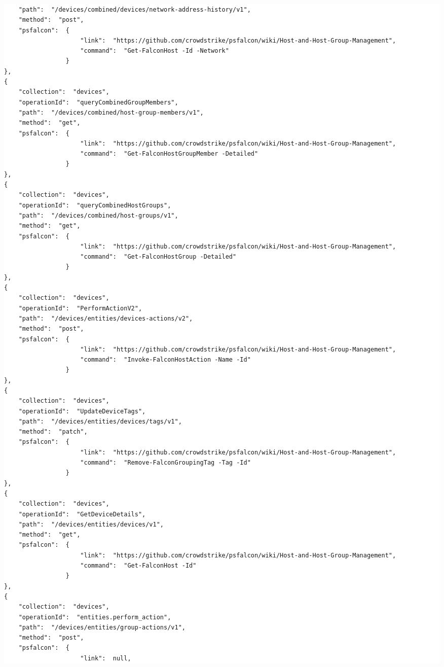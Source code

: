         "path":  "/devices/combined/devices/network-address-history/v1",
        "method":  "post",
        "psfalcon":  {
                         "link":  "https://github.com/crowdstrike/psfalcon/wiki/Host-and-Host-Group-Management",
                         "command":  "Get-FalconHost -Id -Network"
                     }
    },
    {
        "collection":  "devices",
        "operationId":  "queryCombinedGroupMembers",
        "path":  "/devices/combined/host-group-members/v1",
        "method":  "get",
        "psfalcon":  {
                         "link":  "https://github.com/crowdstrike/psfalcon/wiki/Host-and-Host-Group-Management",
                         "command":  "Get-FalconHostGroupMember -Detailed"
                     }
    },
    {
        "collection":  "devices",
        "operationId":  "queryCombinedHostGroups",
        "path":  "/devices/combined/host-groups/v1",
        "method":  "get",
        "psfalcon":  {
                         "link":  "https://github.com/crowdstrike/psfalcon/wiki/Host-and-Host-Group-Management",
                         "command":  "Get-FalconHostGroup -Detailed"
                     }
    },
    {
        "collection":  "devices",
        "operationId":  "PerformActionV2",
        "path":  "/devices/entities/devices-actions/v2",
        "method":  "post",
        "psfalcon":  {
                         "link":  "https://github.com/crowdstrike/psfalcon/wiki/Host-and-Host-Group-Management",
                         "command":  "Invoke-FalconHostAction -Name -Id"
                     }
    },
    {
        "collection":  "devices",
        "operationId":  "UpdateDeviceTags",
        "path":  "/devices/entities/devices/tags/v1",
        "method":  "patch",
        "psfalcon":  {
                         "link":  "https://github.com/crowdstrike/psfalcon/wiki/Host-and-Host-Group-Management",
                         "command":  "Remove-FalconGroupingTag -Tag -Id"
                     }
    },
    {
        "collection":  "devices",
        "operationId":  "GetDeviceDetails",
        "path":  "/devices/entities/devices/v1",
        "method":  "get",
        "psfalcon":  {
                         "link":  "https://github.com/crowdstrike/psfalcon/wiki/Host-and-Host-Group-Management",
                         "command":  "Get-FalconHost -Id"
                     }
    },
    {
        "collection":  "devices",
        "operationId":  "entities.perform_action",
        "path":  "/devices/entities/group-actions/v1",
        "method":  "post",
        "psfalcon":  {
                         "link":  null,